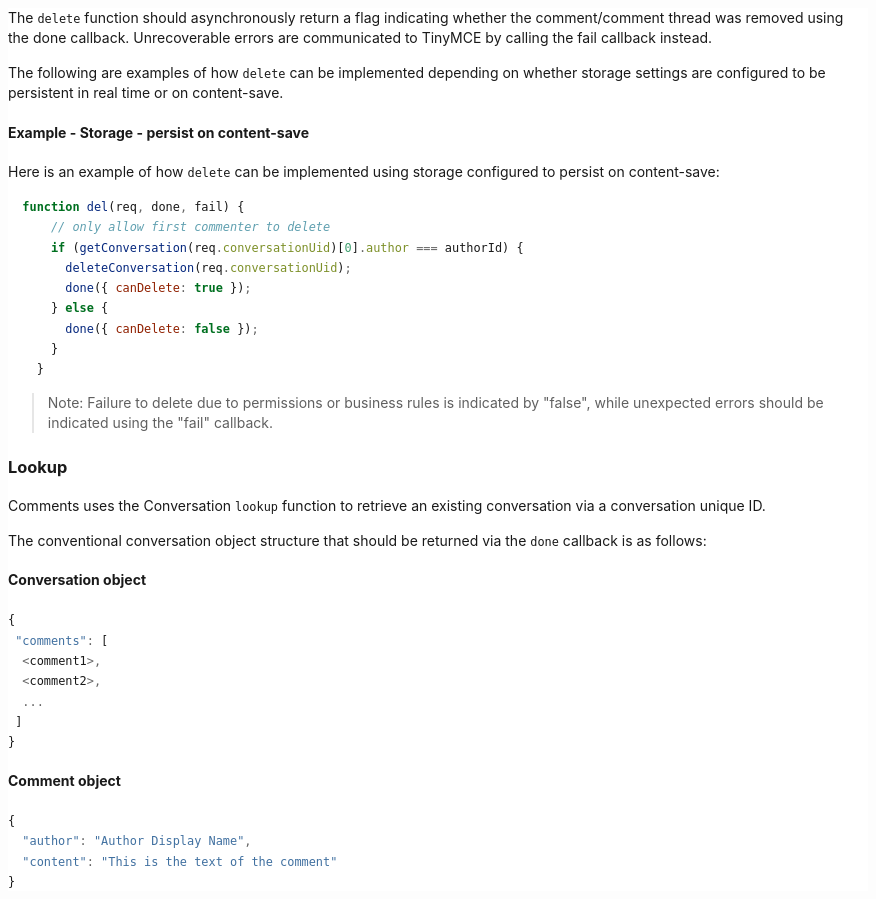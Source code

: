 The `delete` function should asynchronously return a flag indicating whether the comment/comment thread was removed using the done callback. Unrecoverable errors are communicated to TinyMCE by calling the fail callback instead.

The following are examples of how `delete` can be implemented depending on whether storage settings are configured to be persistent in real time or on content-save.



#### Example - Storage - persist on content-save

Here is an example of how `delete` can be implemented using storage configured to persist on content-save:

```js
  function del(req, done, fail) {
      // only allow first commenter to delete
      if (getConversation(req.conversationUid)[0].author === authorId) {
        deleteConversation(req.conversationUid);
        done({ canDelete: true });
      } else {
        done({ canDelete: false });
      }
    }
```

> Note: Failure to delete due to permissions or business rules is indicated by "false", while unexpected errors should be indicated using the "fail" callback.


### Lookup

Comments uses the Conversation `lookup` function to retrieve an existing conversation via a conversation unique ID.

The conventional conversation object structure that should be returned via the `done` callback is as follows:

#### Conversation object

```js
{
 "comments": [
  <comment1>,
  <comment2>,
  ...
 ]
}

```
#### Comment object

```js
{
  "author": "Author Display Name",
  "content": "This is the text of the comment"
}

```

